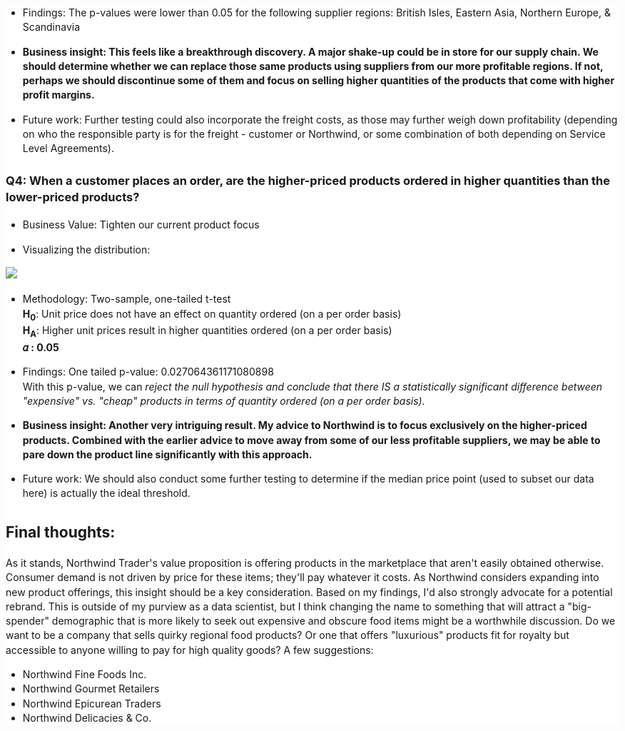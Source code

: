 * Findings: 
The p-values were lower than 0.05 for the following supplier regions: British Isles, Eastern Asia, Northern Europe, & Scandinavia

* **Business insight: This feels like a breakthrough discovery.  A major shake-up could be in store for our supply chain. We should determine whether we can replace those same products using suppliers from our more profitable regions. If not, perhaps we should discontinue some of them and focus on selling higher quantities of the products that come with higher profit margins.**

* Future work: Further testing could also incorporate the freight costs, as those may further weigh down profitability (depending on who the responsible party is for the freight - customer or Northwind, or some combination of both depending on Service Level Agreements). 

### Q4: When a customer places an order, are the higher-priced products ordered in higher quantities than the lower-priced products?

* Business Value: Tighten our current product focus

* Visualizing the distribution:

![](https://i.imgur.com/5Q1K5qv.png)

* Methodology: Two-sample, one-tailed t-test <br>
**H<sub>0</sub>**: Unit price does not have an effect on quantity ordered (on a per order basis) <br>
**H<sub>A</sub>**: Higher unit prices result in higher quantities ordered (on a per order basis) <br>
**𝛼 : 0.05** 

* Findings: One tailed p-value: 0.027064361171080898 <br>
With this p-value, we can *reject the null hypothesis and conclude that there IS a statistically significant difference between "expensive" vs. "cheap" products in terms of quantity ordered (on a per order basis).*

* **Business insight:  Another very intriguing result.  My advice to Northwind is to focus exclusively on the higher-priced products. Combined with the earlier advice to move away from some of our less profitable suppliers, we may be able to pare down the product line significantly with this approach.**

* Future work: We should also conduct some further testing to determine if the median price point (used to subset our data here) is actually the ideal threshold.

## Final thoughts:

As it stands, Northwind Trader's value proposition is offering products in the marketplace that aren't easily obtained otherwise. Consumer demand is not driven by price for these items; they'll pay whatever it costs. As Northwind considers expanding into new product offerings, this insight should be a key consideration.  Based on my findings, I'd also strongly advocate for a potential rebrand. This is outside of my purview as a data scientist, but I think changing the name to something that will attract a "big-spender" demographic that is more likely to seek out expensive and obscure food items might be a worthwhile discussion. Do we want to be a company that sells quirky regional food products? Or one that offers "luxurious" products fit for royalty but accessible to anyone willing to pay for high quality goods? A few suggestions:
* Northwind Fine Foods Inc.
* Northwind Gourmet Retailers
* Northwind Epicurean Traders
* Northwind Delicacies & Co. <br>
